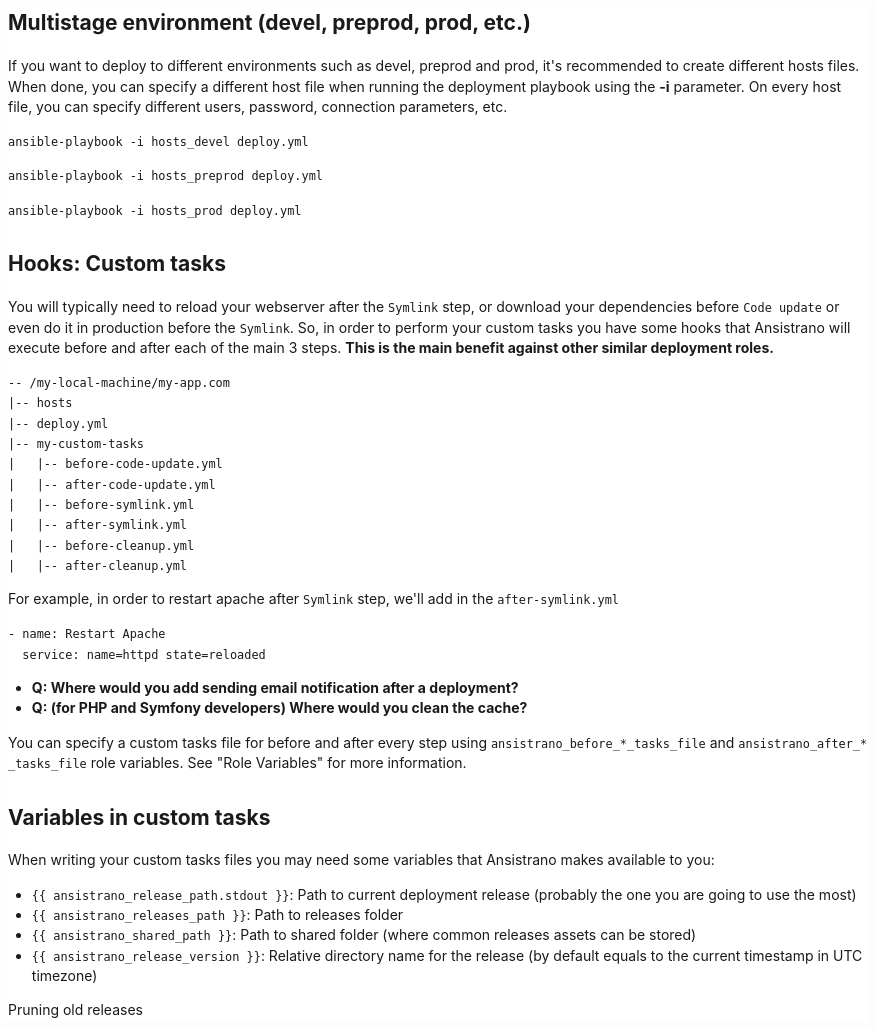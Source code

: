 Multistage environment (devel, preprod, prod, etc.)
---------------------------------------------------

If you want to deploy to different environments such as devel, preprod and prod, it's recommended to create different hosts files. When done, you can specify a different host file when running the deployment playbook using the **-i** parameter. On every host file, you can specify different users, password, connection parameters, etc.

```ansible-playbook -i hosts_devel deploy.yml```

```ansible-playbook -i hosts_preprod deploy.yml```

```ansible-playbook -i hosts_prod deploy.yml```

Hooks: Custom tasks
-------------------

You will typically need to reload your webserver after the `Symlink` step, or download your dependencies before `Code update` or even do it in production before the `Symlink`. So, in order to perform your custom tasks you have some hooks that Ansistrano will execute before and after each of the main 3 steps. **This is the main benefit against other similar deployment roles.**

```
-- /my-local-machine/my-app.com
|-- hosts
|-- deploy.yml
|-- my-custom-tasks
|   |-- before-code-update.yml
|   |-- after-code-update.yml
|   |-- before-symlink.yml
|   |-- after-symlink.yml
|   |-- before-cleanup.yml
|   |-- after-cleanup.yml
```

For example, in order to restart apache after `Symlink` step, we'll add in the `after-symlink.yml`

```
- name: Restart Apache
  service: name=httpd state=reloaded
```

* **Q: Where would you add sending email notification after a deployment?**
* **Q: (for PHP and Symfony developers) Where would you clean the cache?**

You can specify a custom tasks file for before and after every step using `ansistrano_before_*_tasks_file` and `ansistrano_after_*_tasks_file` role variables. See "Role Variables" for more information.

Variables in custom tasks
-------------------------

When writing your custom tasks files you may need some variables that Ansistrano makes available to you:

* ```{{ ansistrano_release_path.stdout }}```: Path to current deployment release (probably the one you are going to use the most)
* ```{{ ansistrano_releases_path }}```: Path to releases folder
* ```{{ ansistrano_shared_path }}```: Path to shared folder (where common releases assets can be stored)
* ```{{ ansistrano_release_version }}```: Relative directory name for the release (by default equals to the current timestamp in UTC timezone)

Pruning old releases
```